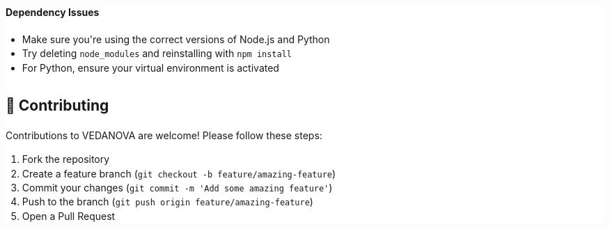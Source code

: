 #### Dependency Issues

- Make sure you're using the correct versions of Node.js and Python
- Try deleting `node_modules` and reinstalling with `npm install`
- For Python, ensure your virtual environment is activated

## 🤝 Contributing

Contributions to VEDANOVA are welcome! Please follow these steps:

1. Fork the repository
2. Create a feature branch (`git checkout -b feature/amazing-feature`)
3. Commit your changes (`git commit -m 'Add some amazing feature'`)
4. Push to the branch (`git push origin feature/amazing-feature`)
5. Open a Pull Request
